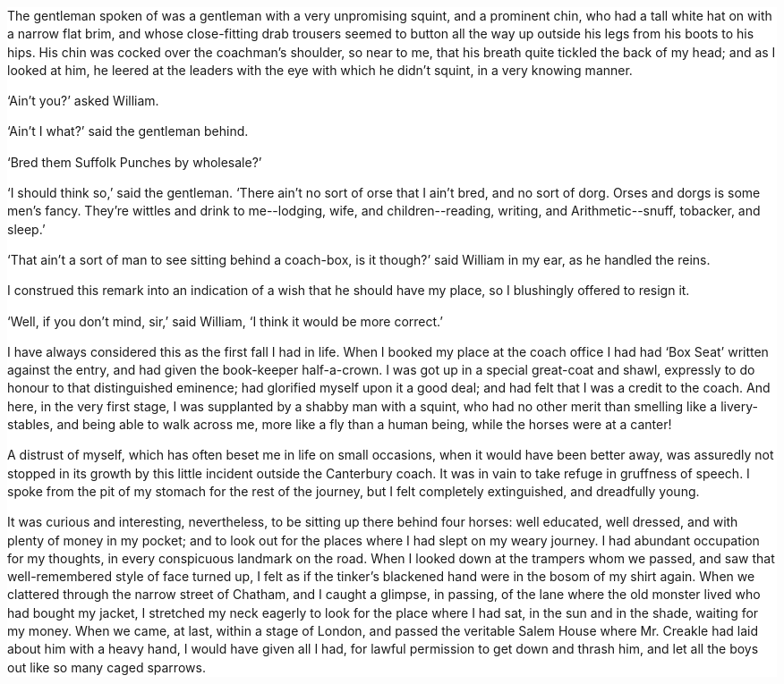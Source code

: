 The gentleman spoken of was a gentleman with a very unpromising squint,
and a prominent chin, who had a tall white hat on with a narrow flat
brim, and whose close-fitting drab trousers seemed to button all the way
up outside his legs from his boots to his hips. His chin was cocked over
the coachman’s shoulder, so near to me, that his breath quite tickled
the back of my head; and as I looked at him, he leered at the leaders
with the eye with which he didn’t squint, in a very knowing manner.

‘Ain’t you?’ asked William.

‘Ain’t I what?’ said the gentleman behind.

‘Bred them Suffolk Punches by wholesale?’

‘I should think so,’ said the gentleman. ‘There ain’t no sort of orse
that I ain’t bred, and no sort of dorg. Orses and dorgs is some
men’s fancy. They’re wittles and drink to me--lodging, wife, and
children--reading, writing, and Arithmetic--snuff, tobacker, and sleep.’

‘That ain’t a sort of man to see sitting behind a coach-box, is it
though?’ said William in my ear, as he handled the reins.

I construed this remark into an indication of a wish that he should have
my place, so I blushingly offered to resign it.

‘Well, if you don’t mind, sir,’ said William, ‘I think it would be more
correct.’

I have always considered this as the first fall I had in life. When I
booked my place at the coach office I had had ‘Box Seat’ written against
the entry, and had given the book-keeper half-a-crown. I was got up in
a special great-coat and shawl, expressly to do honour to that
distinguished eminence; had glorified myself upon it a good deal; and
had felt that I was a credit to the coach. And here, in the very first
stage, I was supplanted by a shabby man with a squint, who had no other
merit than smelling like a livery-stables, and being able to walk across
me, more like a fly than a human being, while the horses were at a
canter!

A distrust of myself, which has often beset me in life on small
occasions, when it would have been better away, was assuredly not
stopped in its growth by this little incident outside the Canterbury
coach. It was in vain to take refuge in gruffness of speech. I spoke
from the pit of my stomach for the rest of the journey, but I felt
completely extinguished, and dreadfully young.

It was curious and interesting, nevertheless, to be sitting up there
behind four horses: well educated, well dressed, and with plenty of
money in my pocket; and to look out for the places where I had slept on
my weary journey. I had abundant occupation for my thoughts, in every
conspicuous landmark on the road. When I looked down at the trampers
whom we passed, and saw that well-remembered style of face turned up,
I felt as if the tinker’s blackened hand were in the bosom of my shirt
again. When we clattered through the narrow street of Chatham, and I
caught a glimpse, in passing, of the lane where the old monster lived
who had bought my jacket, I stretched my neck eagerly to look for the
place where I had sat, in the sun and in the shade, waiting for my
money. When we came, at last, within a stage of London, and passed the
veritable Salem House where Mr. Creakle had laid about him with a heavy
hand, I would have given all I had, for lawful permission to get down
and thrash him, and let all the boys out like so many caged sparrows.
